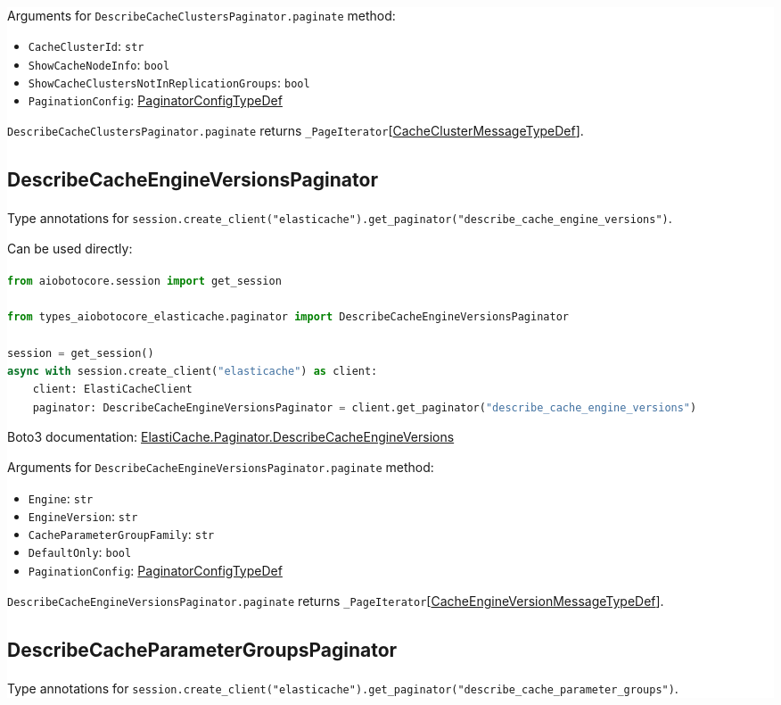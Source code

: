 Arguments for `DescribeCacheClustersPaginator.paginate` method:

- `CacheClusterId`: `str`
- `ShowCacheNodeInfo`: `bool`
- `ShowCacheClustersNotInReplicationGroups`: `bool`
- `PaginationConfig`:
  [PaginatorConfigTypeDef](./type_defs.md#paginatorconfigtypedef)

`DescribeCacheClustersPaginator.paginate` returns
`_PageIterator`\[[CacheClusterMessageTypeDef](./type_defs.md#cacheclustermessagetypedef)\].

<a id="describecacheengineversionspaginator"></a>

## DescribeCacheEngineVersionsPaginator

Type annotations for
`session.create_client("elasticache").get_paginator("describe_cache_engine_versions")`.

Can be used directly:

```python
from aiobotocore.session import get_session

from types_aiobotocore_elasticache.paginator import DescribeCacheEngineVersionsPaginator

session = get_session()
async with session.create_client("elasticache") as client:
    client: ElastiCacheClient
    paginator: DescribeCacheEngineVersionsPaginator = client.get_paginator("describe_cache_engine_versions")
```

Boto3 documentation:
[ElastiCache.Paginator.DescribeCacheEngineVersions](https://boto3.amazonaws.com/v1/documentation/api/latest/reference/services/elasticache.html#ElastiCache.Paginator.DescribeCacheEngineVersions)

Arguments for `DescribeCacheEngineVersionsPaginator.paginate` method:

- `Engine`: `str`
- `EngineVersion`: `str`
- `CacheParameterGroupFamily`: `str`
- `DefaultOnly`: `bool`
- `PaginationConfig`:
  [PaginatorConfigTypeDef](./type_defs.md#paginatorconfigtypedef)

`DescribeCacheEngineVersionsPaginator.paginate` returns
`_PageIterator`\[[CacheEngineVersionMessageTypeDef](./type_defs.md#cacheengineversionmessagetypedef)\].

<a id="describecacheparametergroupspaginator"></a>

## DescribeCacheParameterGroupsPaginator

Type annotations for
`session.create_client("elasticache").get_paginator("describe_cache_parameter_groups")`.
